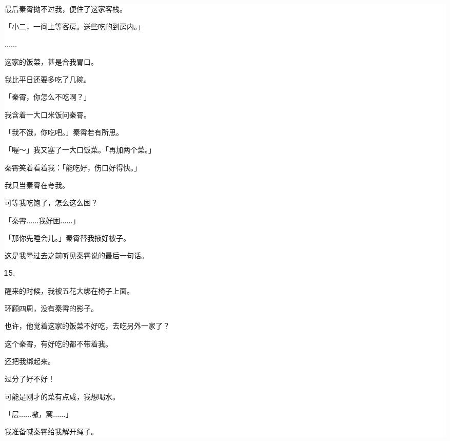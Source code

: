 最后秦霄拗不过我，便住了这家客栈。


「小二，一间上等客房。送些吃的到房内。」


……


这家的饭菜，甚是合我胃口。


我比平日还要多吃了几碗。


「秦霄，你怎么不吃啊？」


我含着一大口米饭问秦霄。


「我不饿，你吃吧。」秦霄若有所思。


「喔～」我又塞了一大口饭菜。「再加两个菜。」


秦霄笑着看着我：「能吃好，伤口好得快。」


我只当秦霄在夸我。


可等我吃饱了，怎么这么困？


「秦霄……我好困……」


「那你先睡会儿。」秦霄替我掖好被子。


这是我晕过去之前听见秦霄说的最后一句话。


15.


醒来的时候，我被五花大绑在椅子上面。


环顾四周，没有秦霄的影子。


也许，他觉着这家的饭菜不好吃，去吃另外一家了？


这个秦霄，有好吃的都不带着我。


还把我绑起来。


过分了好不好！


可能是刚才的菜有点咸，我想喝水。


「层……嗷，窝……」


我准备喊秦霄给我解开绳子。
